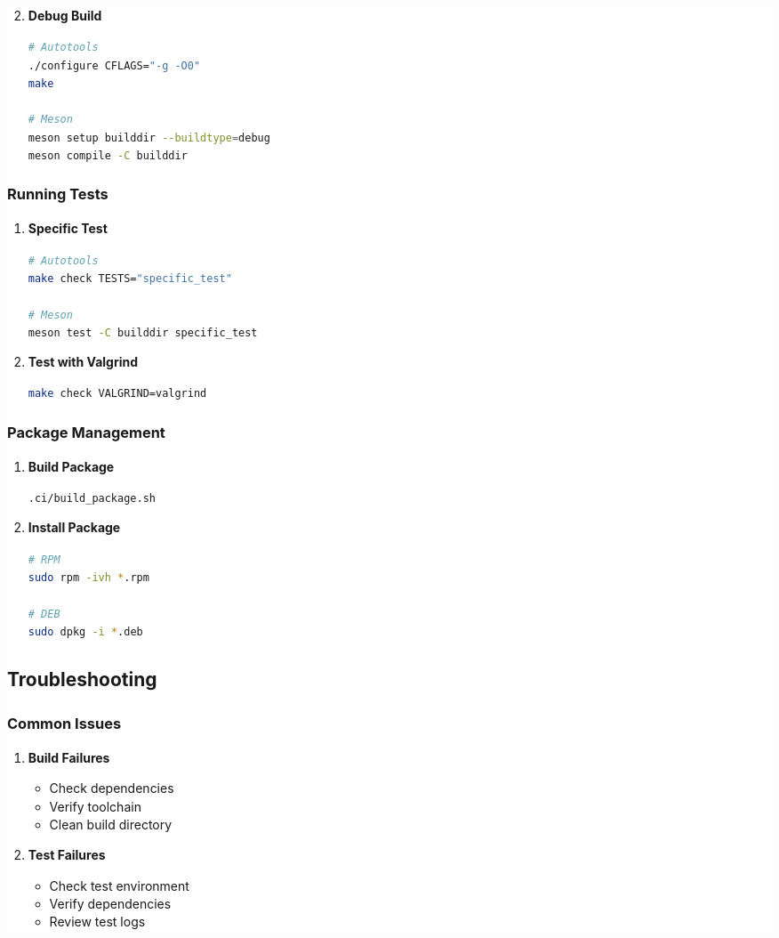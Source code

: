 2. **Debug Build**
   ```bash
   # Autotools
   ./configure CFLAGS="-g -O0"
   make

   # Meson
   meson setup builddir --buildtype=debug
   meson compile -C builddir
   ```

### Running Tests

1. **Specific Test**
   ```bash
   # Autotools
   make check TESTS="specific_test"

   # Meson
   meson test -C builddir specific_test
   ```

2. **Test with Valgrind**
   ```bash
   make check VALGRIND=valgrind
   ```

### Package Management

1. **Build Package**
   ```bash
   .ci/build_package.sh
   ```

2. **Install Package**
   ```bash
   # RPM
   sudo rpm -ivh *.rpm

   # DEB
   sudo dpkg -i *.deb
   ```

## Troubleshooting

### Common Issues

1. **Build Failures**
   - Check dependencies
   - Verify toolchain
   - Clean build directory

2. **Test Failures**
   - Check test environment
   - Verify dependencies
   - Review test logs
